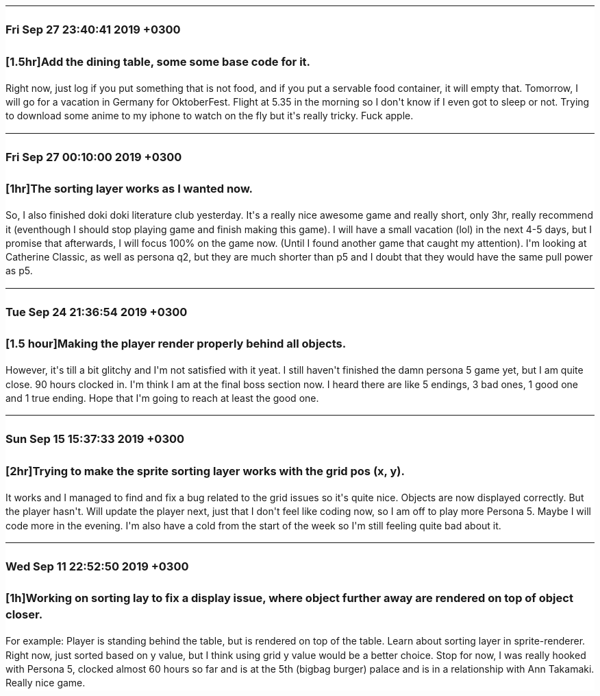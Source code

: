 -----------------------
### Fri Sep 27 23:40:41 2019 +0300

### [1.5hr]Add the dining table, some some base code for it. 
Right now, just log if you put something that is not food, and if you put a servable food container, it will empty that.
Tomorrow, I will go for a vacation in Germany for OktoberFest. Flight at 5.35 in the morning so I don't know if I even got to sleep or not. Trying to download some anime to my iphone to watch on the fly but it's really tricky. Fuck apple.

-----------------------
### Fri Sep 27 00:10:00 2019 +0300

### [1hr]The sorting layer works as I wanted now. 
So, I also finished doki doki literature  club yesterday.
It's a really nice awesome game and really short, only 3hr, really recommend it (eventhough I should stop playing game and finish making this game). I will have a small vacation (lol) in the next 4-5 days, but I promise that afterwards, I will focus 100% on the game now. (Until I found another game that caught my attention). I'm looking at Catherine Classic, as well as persona q2, but they are much shorter than p5 and I doubt that they would have the same pull power as p5.

-----------------------
### Tue Sep 24 21:36:54 2019 +0300

### [1.5 hour]Making the player render properly behind all objects. 
However, it's till a bit glitchy and I'm not satisfied with it yeat.
I still haven't finished the damn persona 5 game yet, but I am quite close. 90 hours clocked in. I'm think I am at the final boss section now. I heard there are like 5 endings, 3 bad ones, 1 good one and 1 true ending. Hope that I'm going to reach at least the good one.

-----------------------
### Sun Sep 15 15:37:33 2019 +0300

### [2hr]Trying to make the sprite sorting layer works with the grid pos (x, y).
It works and I managed to find and fix a bug related to the grid issues so it's quite nice. Objects are now displayed correctly. But the player hasn't. Will update the player next, just that I don't feel like coding now, so I am off to play more Persona 5. Maybe I will code more in the evening.
I'm also have a cold from the start of the week so I'm still feeling quite bad about it.

-----------------------
### Wed Sep 11 22:52:50 2019 +0300

### [1h]Working on sorting lay to fix a display issue, where object further away are rendered on top of object closer.
For example: Player is standing behind the table, but is rendered on top of the table. Learn about sorting layer in sprite-renderer. Right now, just sorted based on y value, but I think using grid y value would be a better choice.
Stop for now, I was really hooked with Persona 5, clocked almost 60 hours so far and is at the 5th (bigbag burger) palace and is in a relationship with Ann Takamaki. Really nice game.
